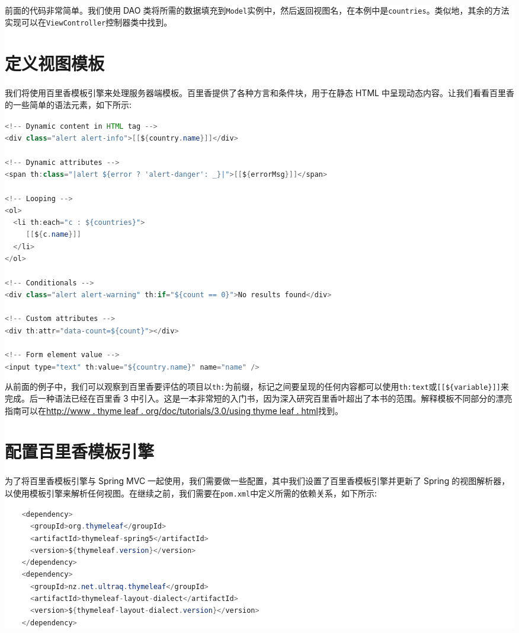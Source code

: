 前面的代码非常简单。我们使用 DAO 类将所需的数据填充到`Model`实例中，然后返回视图名，在本例中是`countries`。类似地，其余的方法实现可以在`ViewController`控制器类中找到。

# 定义视图模板

我们将使用百里香模板引擎来处理服务器端模板。百里香提供了各种方言和条件块，用于在静态 HTML 中呈现动态内容。让我们看看百里香的一些简单的语法元素，如下所示:

```java
<!-- Dynamic content in HTML tag -->
<div class="alert alert-info">[[${country.name}]]</div>

<!-- Dynamic attributes -->
<span th:class="|alert ${error ? 'alert-danger': _}|">[[${errorMsg}]]</span>

<!-- Looping -->
<ol>
  <li th:each="c : ${countries}">
     [[${c.name}]]
  </li>
</ol>

<!-- Conditionals -->
<div class="alert alert-warning" th:if="${count == 0}">No results found</div>

<!-- Custom attributes -->
<div th:attr="data-count=${count}"></div>

<!-- Form element value -->
<input type="text" th:value="${country.name}" name="name" />
```

从前面的例子中，我们可以观察到百里香要评估的项目以`th:`为前缀，标记之间要呈现的任何内容都可以使用`th:text`或`[[${variable}]]`来完成。后一种语法已经在百里香 3 中引入。这是一本非常短的入门书，因为深入研究百里香叶超出了本书的范围。解释模板不同部分的漂亮指南可以在[http://www . thyme leaf . org/doc/tutorials/3.0/using thyme leaf . html](http://www.thymeleaf.org/doc/tutorials/3.0/usingthymeleaf.html)找到。

# 配置百里香模板引擎

为了将百里香模板引擎与 Spring MVC 一起使用，我们需要做一些配置，其中我们设置了百里香模板引擎并更新了 Spring 的视图解析器，以使用模板引擎来解析任何视图。在继续之前，我们需要在`pom.xml`中定义所需的依赖关系，如下所示:

```java
    <dependency>
      <groupId>org.thymeleaf</groupId>
      <artifactId>thymeleaf-spring5</artifactId>
      <version>${thymeleaf.version}</version>
    </dependency>
    <dependency>
      <groupId>nz.net.ultraq.thymeleaf</groupId>
      <artifactId>thymeleaf-layout-dialect</artifactId>
      <version>${thymeleaf-layout-dialect.version}</version>
    </dependency>
```
